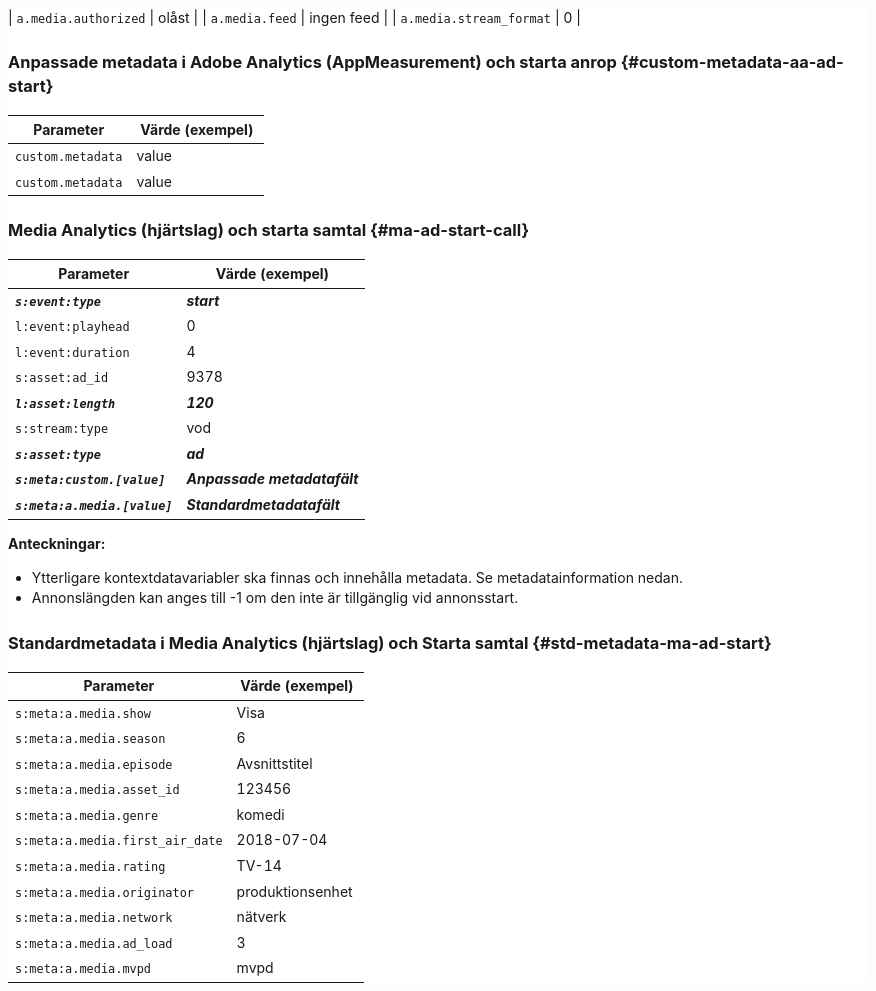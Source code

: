 | `a.media.authorized` | olåst |
| `a.media.feed` | ingen feed |
| `a.media.stream_format` | 0 |

### Anpassade metadata i Adobe Analytics (AppMeasurement) och starta anrop {#custom-metadata-aa-ad-start}

| Parameter |  Värde (exempel)  |
|---|---|
| `custom.metadata` | value |
| `custom.metadata` | value |

### Media Analytics (hjärtslag) och starta samtal {#ma-ad-start-call}

| Parameter |  Värde (exempel)  |
|---|---|
| _**`s:event:type`**_ | _**start**_ |
| `l:event:playhead` | 0 |
| `l:event:duration` | 4 |
| `s:asset:ad_id` | 9378 |
| _**`l:asset:length`**_ | _**120**_ |
| `s:stream:type` | vod |
| _**`s:asset:type`**_ | _**ad**_ |
| _**`s:meta:custom.[value]`**_ | _**Anpassade metadatafält**_ |
| _**`s:meta:a.media.[value]`**_ | _**Standardmetadatafält**_ |

**Anteckningar:**

* Ytterligare kontextdatavariabler ska finnas och innehålla metadata. Se metadatainformation nedan.
* Annonslängden kan anges till -1 om den inte är tillgänglig vid annonsstart.

### Standardmetadata i Media Analytics (hjärtslag) och Starta samtal {#std-metadata-ma-ad-start}

| Parameter |  Värde (exempel)  |
|---|---|
| `s:meta:a.media.show` | Visa |
| `s:meta:a.media.season` | 6 |
| `s:meta:a.media.episode` | Avsnittstitel |
| `s:meta:a.media.asset_id` | 123456 |
| `s:meta:a.media.genre` | komedi |
| `s:meta:a.media.first_air_date` | 2018-07-04 |
| `s:meta:a.media.rating` | TV-14 |
| `s:meta:a.media.originator` | produktionsenhet |
| `s:meta:a.media.network` | nätverk |
| `s:meta:a.media.ad_load` | 3 |
| `s:meta:a.media.mvpd` | mvpd |